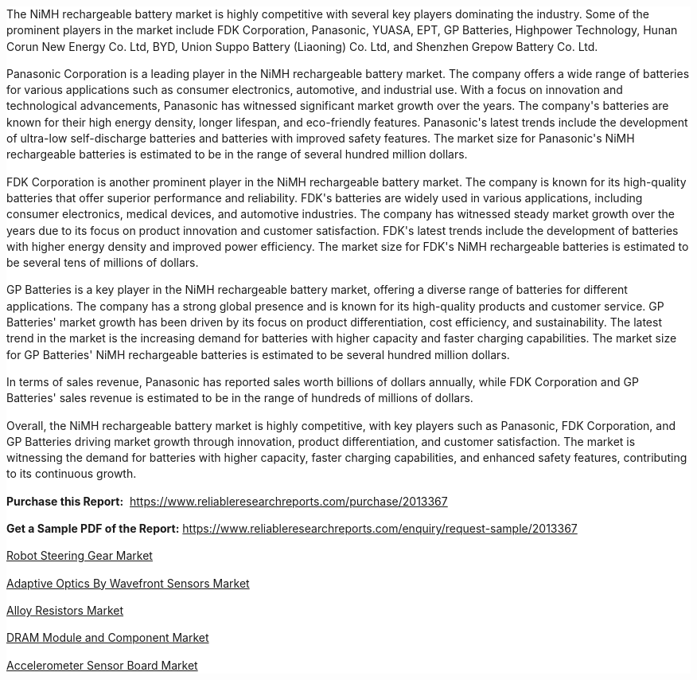 <p><p>The NiMH rechargeable battery market is highly competitive with several key players dominating the industry. Some of the prominent players in the market include FDK Corporation, Panasonic, YUASA, EPT, GP Batteries, Highpower Technology, Hunan Corun New Energy Co. Ltd, BYD, Union Suppo Battery (Liaoning) Co. Ltd, and Shenzhen Grepow Battery Co. Ltd.</p><p>Panasonic Corporation is a leading player in the NiMH rechargeable battery market. The company offers a wide range of batteries for various applications such as consumer electronics, automotive, and industrial use. With a focus on innovation and technological advancements, Panasonic has witnessed significant market growth over the years. The company's batteries are known for their high energy density, longer lifespan, and eco-friendly features. Panasonic's latest trends include the development of ultra-low self-discharge batteries and batteries with improved safety features. The market size for Panasonic's NiMH rechargeable batteries is estimated to be in the range of several hundred million dollars.</p><p>FDK Corporation is another prominent player in the NiMH rechargeable battery market. The company is known for its high-quality batteries that offer superior performance and reliability. FDK's batteries are widely used in various applications, including consumer electronics, medical devices, and automotive industries. The company has witnessed steady market growth over the years due to its focus on product innovation and customer satisfaction. FDK's latest trends include the development of batteries with higher energy density and improved power efficiency. The market size for FDK's NiMH rechargeable batteries is estimated to be several tens of millions of dollars.</p><p>GP Batteries is a key player in the NiMH rechargeable battery market, offering a diverse range of batteries for different applications. The company has a strong global presence and is known for its high-quality products and customer service. GP Batteries' market growth has been driven by its focus on product differentiation, cost efficiency, and sustainability. The latest trend in the market is the increasing demand for batteries with higher capacity and faster charging capabilities. The market size for GP Batteries' NiMH rechargeable batteries is estimated to be several hundred million dollars.</p><p>In terms of sales revenue, Panasonic has reported sales worth billions of dollars annually, while FDK Corporation and GP Batteries' sales revenue is estimated to be in the range of hundreds of millions of dollars.</p><p>Overall, the NiMH rechargeable battery market is highly competitive, with key players such as Panasonic, FDK Corporation, and GP Batteries driving market growth through innovation, product differentiation, and customer satisfaction. The market is witnessing the demand for batteries with higher capacity, faster charging capabilities, and enhanced safety features, contributing to its continuous growth.</p></p>
<p><strong>Purchase this Report:</strong>&nbsp;&nbsp;<a href="https://www.reliableresearchreports.com/purchase/2013367">https://www.reliableresearchreports.com/purchase/2013367</a></p>
<p></p>
<p><strong>Get a Sample PDF of the Report:</strong>&nbsp;<a href="https://www.reliableresearchreports.com/enquiry/request-sample/2013367">https://www.reliableresearchreports.com/enquiry/request-sample/2013367</a></p>
<p><p><a href="https://github.com/ChiragRp1/Market-Research-Report-List-2/blob/main/robot-steering-gear-market.md">Robot Steering Gear Market</a></p><p><a href="https://github.com/ChiragRP21/Market-Research-Report-List-2/blob/main/adaptive-optics-by-wavefront-sensors-market.md">Adaptive Optics By Wavefront Sensors Market</a></p><p><a href="https://github.com/Chiragrp24/Market-Research-Report-List-2/blob/main/alloy-resistors-market.md">Alloy Resistors Market</a></p><p><a href="https://github.com/Chiragrp23/Market-Research-Report-List-2/blob/main/dram-module-and-component-market.md">DRAM Module and Component Market</a></p><p><a href="https://github.com/Chiragrp22/Market-Research-Report-List-2/blob/main/accelerometer-sensor-board-market.md">Accelerometer Sensor Board Market</a></p></p>